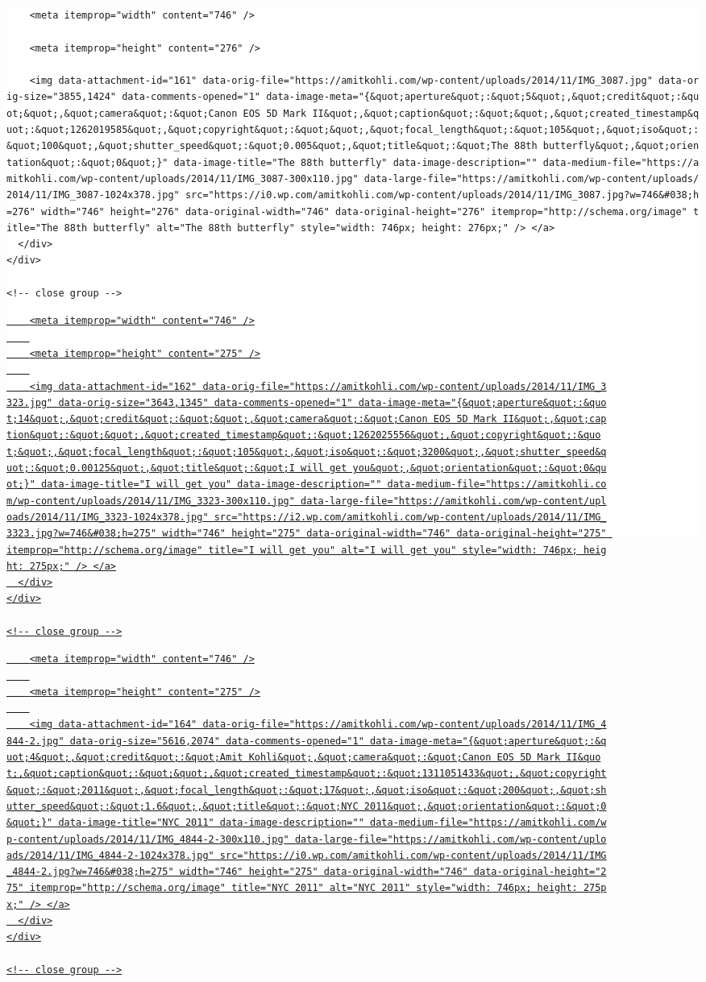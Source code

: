         <meta itemprop="width" content="746" />
        
        <meta itemprop="height" content="276" />
        
        <img data-attachment-id="161" data-orig-file="https://amitkohli.com/wp-content/uploads/2014/11/IMG_3087.jpg" data-orig-size="3855,1424" data-comments-opened="1" data-image-meta="{&quot;aperture&quot;:&quot;5&quot;,&quot;credit&quot;:&quot;&quot;,&quot;camera&quot;:&quot;Canon EOS 5D Mark II&quot;,&quot;caption&quot;:&quot;&quot;,&quot;created_timestamp&quot;:&quot;1262019585&quot;,&quot;copyright&quot;:&quot;&quot;,&quot;focal_length&quot;:&quot;105&quot;,&quot;iso&quot;:&quot;100&quot;,&quot;shutter_speed&quot;:&quot;0.005&quot;,&quot;title&quot;:&quot;The 88th butterfly&quot;,&quot;orientation&quot;:&quot;0&quot;}" data-image-title="The 88th butterfly" data-image-description="" data-medium-file="https://amitkohli.com/wp-content/uploads/2014/11/IMG_3087-300x110.jpg" data-large-file="https://amitkohli.com/wp-content/uploads/2014/11/IMG_3087-1024x378.jpg" src="https://i0.wp.com/amitkohli.com/wp-content/uploads/2014/11/IMG_3087.jpg?w=746&#038;h=276" width="746" height="276" data-original-width="746" data-original-height="276" itemprop="http://schema.org/image" title="The 88th butterfly" alt="The 88th butterfly" style="width: 746px; height: 276px;" /> </a>
      </div>
    </div>
    
    <!-- close group -->
  </div>
  
  
  
  <div class="gallery-row" style="width: 750px; height: 279px;" data-original-width="750" data-original-height="279" >
    <div class="gallery-group images-1" style="width: 750px; height: 279px;" data-original-width="750" data-original-height="279" >
      <div class="tiled-gallery-item tiled-gallery-item-large" itemprop="associatedMedia" itemscope itemtype="http://schema.org/ImageObject">
        <a href="https://i2.wp.com/amitkohli.com/wp-content/uploads/2014/11/IMG_3323.jpg" border="0" itemprop="url"> 
        
        <meta itemprop="width" content="746" />
        
        <meta itemprop="height" content="275" />
        
        <img data-attachment-id="162" data-orig-file="https://amitkohli.com/wp-content/uploads/2014/11/IMG_3323.jpg" data-orig-size="3643,1345" data-comments-opened="1" data-image-meta="{&quot;aperture&quot;:&quot;14&quot;,&quot;credit&quot;:&quot;&quot;,&quot;camera&quot;:&quot;Canon EOS 5D Mark II&quot;,&quot;caption&quot;:&quot;&quot;,&quot;created_timestamp&quot;:&quot;1262025556&quot;,&quot;copyright&quot;:&quot;&quot;,&quot;focal_length&quot;:&quot;105&quot;,&quot;iso&quot;:&quot;3200&quot;,&quot;shutter_speed&quot;:&quot;0.00125&quot;,&quot;title&quot;:&quot;I will get you&quot;,&quot;orientation&quot;:&quot;0&quot;}" data-image-title="I will get you" data-image-description="" data-medium-file="https://amitkohli.com/wp-content/uploads/2014/11/IMG_3323-300x110.jpg" data-large-file="https://amitkohli.com/wp-content/uploads/2014/11/IMG_3323-1024x378.jpg" src="https://i2.wp.com/amitkohli.com/wp-content/uploads/2014/11/IMG_3323.jpg?w=746&#038;h=275" width="746" height="275" data-original-width="746" data-original-height="275" itemprop="http://schema.org/image" title="I will get you" alt="I will get you" style="width: 746px; height: 275px;" /> </a>
      </div>
    </div>
    
    <!-- close group -->
  </div>
  
  
  
  <div class="gallery-row" style="width: 750px; height: 279px;" data-original-width="750" data-original-height="279" >
    <div class="gallery-group images-1" style="width: 750px; height: 279px;" data-original-width="750" data-original-height="279" >
      <div class="tiled-gallery-item tiled-gallery-item-large" itemprop="associatedMedia" itemscope itemtype="http://schema.org/ImageObject">
        <a href="https://i0.wp.com/amitkohli.com/wp-content/uploads/2014/11/IMG_4844-2.jpg" border="0" itemprop="url"> 
        
        <meta itemprop="width" content="746" />
        
        <meta itemprop="height" content="275" />
        
        <img data-attachment-id="164" data-orig-file="https://amitkohli.com/wp-content/uploads/2014/11/IMG_4844-2.jpg" data-orig-size="5616,2074" data-comments-opened="1" data-image-meta="{&quot;aperture&quot;:&quot;4&quot;,&quot;credit&quot;:&quot;Amit Kohli&quot;,&quot;camera&quot;:&quot;Canon EOS 5D Mark II&quot;,&quot;caption&quot;:&quot;&quot;,&quot;created_timestamp&quot;:&quot;1311051433&quot;,&quot;copyright&quot;:&quot;2011&quot;,&quot;focal_length&quot;:&quot;17&quot;,&quot;iso&quot;:&quot;200&quot;,&quot;shutter_speed&quot;:&quot;1.6&quot;,&quot;title&quot;:&quot;NYC 2011&quot;,&quot;orientation&quot;:&quot;0&quot;}" data-image-title="NYC 2011" data-image-description="" data-medium-file="https://amitkohli.com/wp-content/uploads/2014/11/IMG_4844-2-300x110.jpg" data-large-file="https://amitkohli.com/wp-content/uploads/2014/11/IMG_4844-2-1024x378.jpg" src="https://i0.wp.com/amitkohli.com/wp-content/uploads/2014/11/IMG_4844-2.jpg?w=746&#038;h=275" width="746" height="275" data-original-width="746" data-original-height="275" itemprop="http://schema.org/image" title="NYC 2011" alt="NYC 2011" style="width: 746px; height: 275px;" /> </a>
      </div>
    </div>
    
    <!-- close group -->
  </div>
  
  
  
  <div class="gallery-row" style="width: 750px; height: 279px;" data-original-width="750" data-original-height="279" >
    <div class="gallery-group images-1" style="width: 750px; height: 279px;" data-original-width="750" data-original-height="279" >
      <div class="tiled-gallery-item tiled-gallery-item-large" itemprop="associatedMedia" itemscope itemtype="http://schema.org/ImageObject">
        <a href="https://i1.wp.com/amitkohli.com/wp-content/uploads/2014/11/IMG_6587.jpg" border="0" itemprop="url"> 
        